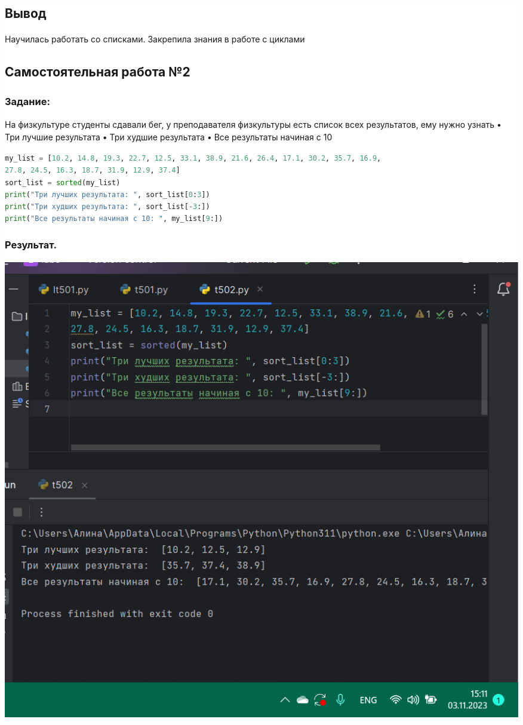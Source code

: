 ## Вывод
Научилась работать со списками. Закрепила знания в работе с циклами

## Самостоятельная работа №2
###  Задание:
На физкультуре студенты сдавали бег, у преподавателя физкультуры 
есть список всех результатов, ему нужно узнать
• Три лучшие результата
• Три худшие результата
• Все результаты начиная с 10
```python
my_list = [10.2, 14.8, 19.3, 22.7, 12.5, 33.1, 38.9, 21.6, 26.4, 17.1, 30.2, 35.7, 16.9,
27.8, 24.5, 16.3, 18.7, 31.9, 12.9, 37.4]
sort_list = sorted(my_list)
print("Три лучших результата: ", sort_list[0:3])
print("Три худших результата: ", sort_list[-3:])
print("Все результаты начиная с 10: ", my_list[9:])
```
### Результат.
![Меню](pic/t502.png)
